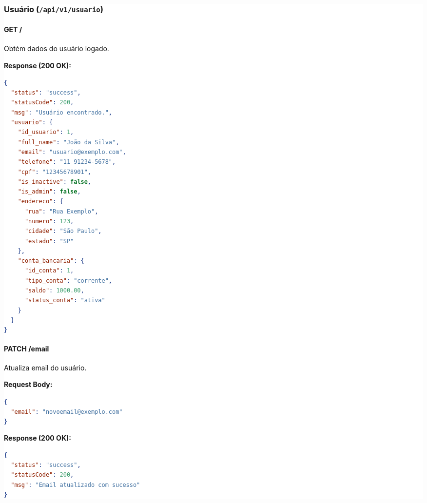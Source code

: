 ### Usuário (`/api/v1/usuario`)

#### GET /
Obtém dados do usuário logado.

**Response (200 OK):**
```json
{
  "status": "success",
  "statusCode": 200,
  "msg": "Usuário encontrado.",
  "usuario": {
    "id_usuario": 1,
    "full_name": "João da Silva",
    "email": "usuario@exemplo.com",
    "telefone": "11 91234-5678",
    "cpf": "12345678901",
    "is_inactive": false,
    "is_admin": false,
    "endereco": {
      "rua": "Rua Exemplo",
      "numero": 123,
      "cidade": "São Paulo",
      "estado": "SP"
    },
    "conta_bancaria": {
      "id_conta": 1,
      "tipo_conta": "corrente",
      "saldo": 1000.00,
      "status_conta": "ativa"
    }
  }
}
```

#### PATCH /email
Atualiza email do usuário.

**Request Body:**
```json
{
  "email": "novoemail@exemplo.com"
}
```

**Response (200 OK):**
```json
{
  "status": "success",
  "statusCode": 200,
  "msg": "Email atualizado com sucesso"
}
```
